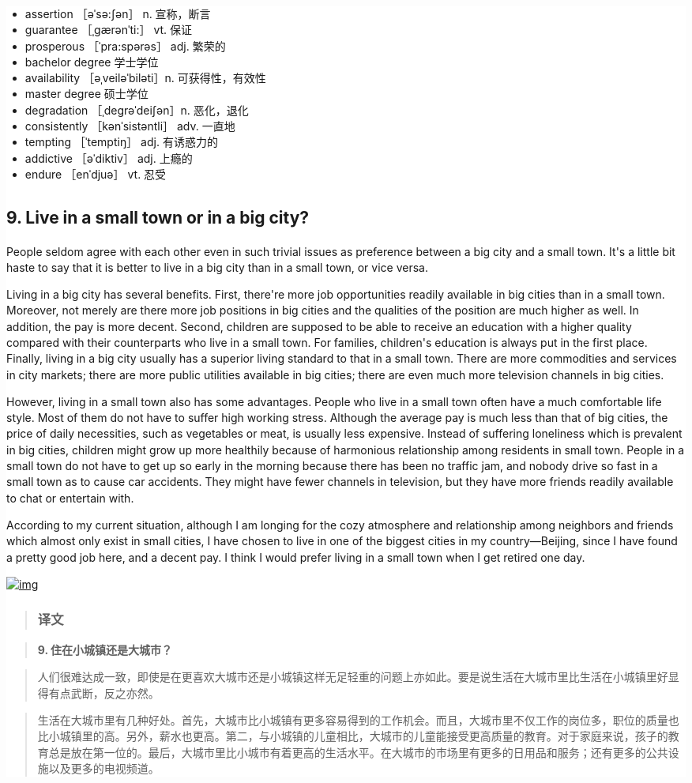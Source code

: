 - assertion ［əˈsə:ʃən］ n. 宣称，断言
- guarantee ［ˌgærənˈti:］ vt. 保证
- prosperous ［ˈpra:spərəs］ adj. 繁荣的
- bachelor degree 学士学位
- availability ［əˌveiləˈbiləti］n. 可获得性，有效性
- master degree 硕士学位
- degradation ［ˌdegrəˈdeiʃən］n. 恶化，退化
- consistently ［kənˈsistəntli］ adv. 一直地
- tempting ［ˈtemptiŋ］ adj. 有诱惑力的
- addictive ［əˈdiktiv］ adj. 上瘾的
- endure ［enˈdjuə］ vt. 忍受

## 9. Live in a small town or in a big city?

People seldom agree with each other even in such trivial issues as preference between a big city and a small town. It's a little bit haste to say that it is better to live in a big city than in a small town, or vice versa.

Living in a big city has several benefits. First, there're more job opportunities readily available in big cities than in a small town. Moreover, not merely are there more job positions in big cities and the qualities of the position are much higher as well. In addition, the pay is more decent. Second, children are supposed to be able to receive an education with a higher quality compared with their counterparts who live in a small town. For families, children's education is always put in the first place. Finally, living in a big city usually has a superior living standard to that in a small town. There are more commodities and services in city markets; there are more public utilities available in big cities; there are even much more television channels in big cities.

However, living in a small town also has some advantages. People who live in a small town often have a much comfortable life style. Most of them do not have to suffer high working stress. Although the average pay is much less than that of big cities, the price of daily necessities, such as vegetables or meat, is usually less expensive. Instead of suffering loneliness which is prevalent in big cities, children might grow up more healthily because of harmonious relationship among residents in small town. People in a small town do not have to get up so early in the morning because there has been no traffic jam, and nobody drive so fast in a small town as to cause car accidents. They might have fewer channels in television, but they have more friends readily available to chat or entertain with.

According to my current situation, although I am longing for the cozy atmosphere and relationship among neighbors and friends which almost only exist in small cities, I have chosen to live in one of the biggest cities in my country—Beijing, since I have found a pretty good job here, and a decent pay. I think I would prefer living in a small town when I get retired one day.

[![img](https://github.com/xiaolai/xiaolai.github.io/raw/master/twe185/images/TOEFL-iBT-High-Score-Essays-009.jpg)](https://github.com/xiaolai/xiaolai.github.io/blob/master/twe185/images/TOEFL-iBT-High-Score-Essays-009.jpg)

> ### 译文

> **9. 住在小城镇还是大城市？**

> 人们很难达成一致，即使是在更喜欢大城市还是小城镇这样无足轻重的问题上亦如此。要是说生活在大城市里比生活在小城镇里好显得有点武断，反之亦然。

> 生活在大城市里有几种好处。首先，大城市比小城镇有更多容易得到的工作机会。而且，大城市里不仅工作的岗位多，职位的质量也比小城镇里的高。另外，薪水也更高。第二，与小城镇的儿童相比，大城市的儿童能接受更高质量的教育。对于家庭来说，孩子的教育总是放在第一位的。最后，大城市里比小城市有着更高的生活水平。在大城市的市场里有更多的日用品和服务；还有更多的公共设施以及更多的电视频道。
